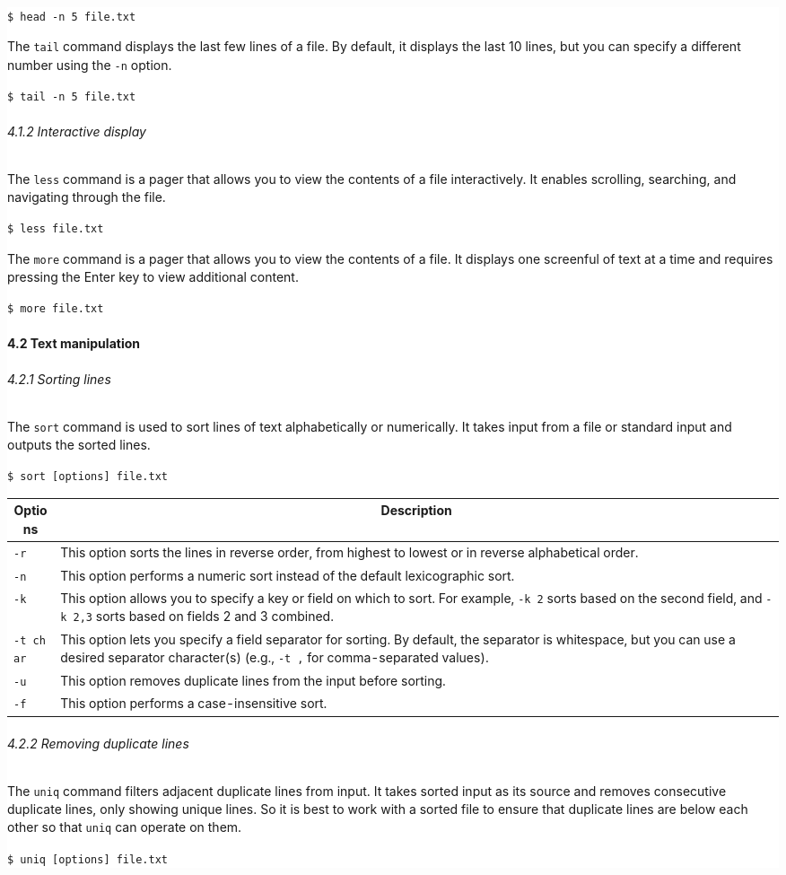 ```shell
$ head -n 5 file.txt
```

The `tail` command displays the last few lines of a file. By default, it displays the last 10 lines, but you can specify a different number using the `-n` option.

```shell
$ tail -n 5 file.txt
```

###### 4.1.2 Interactive display

The `less` command is a pager that allows you to view the contents of a file interactively. It enables scrolling, searching, and navigating through the file.

```shell
$ less file.txt
```

The `more` command is a pager that allows you to view the contents of a file. It displays one screenful of text at a time and requires pressing the Enter key to view additional content.

```shell
$ more file.txt
```

#### 4.2 Text manipulation

###### 4.2.1 Sorting lines

The `sort` command is used to sort lines of text alphabetically or numerically. It takes input from a file or standard input and outputs the sorted lines.

```shell
$ sort [options] file.txt
```

| Options   | Description                                                                                                                                                                                      |
| --------- | ------------------------------------------------------------------------------------------------------------------------------------------------------------------------------------------------ |
| `-r`      | This option sorts the lines in reverse order, from highest to lowest or in reverse alphabetical order.                                                                                           |
| `-n`      | This option performs a numeric sort instead of the default lexicographic sort.                                                                                                                   |
| `-k`      | This option allows you to specify a key or field on which to sort. For example, `-k 2` sorts based on the second field, and `-k 2,3` sorts based on fields 2 and 3 combined.                     |
| `-t char` | This option lets you specify a field separator for sorting. By default, the separator is whitespace, but you can use a desired separator character(s) (e.g., `-t ,` for comma-separated values). |
| `-u`      | This option removes duplicate lines from the input before sorting.                                                                                                                               |
| `-f`      | This option performs a case-insensitive sort.                                                                                                                                                    |

###### 4.2.2 Removing duplicate lines

The `uniq` command filters adjacent duplicate lines from input. It takes sorted input as its source and removes consecutive duplicate lines, only showing unique lines. So it is best to work with a sorted file to ensure that duplicate lines are below each other so that `uniq` can operate on them.

```shell
$ uniq [options] file.txt
```
